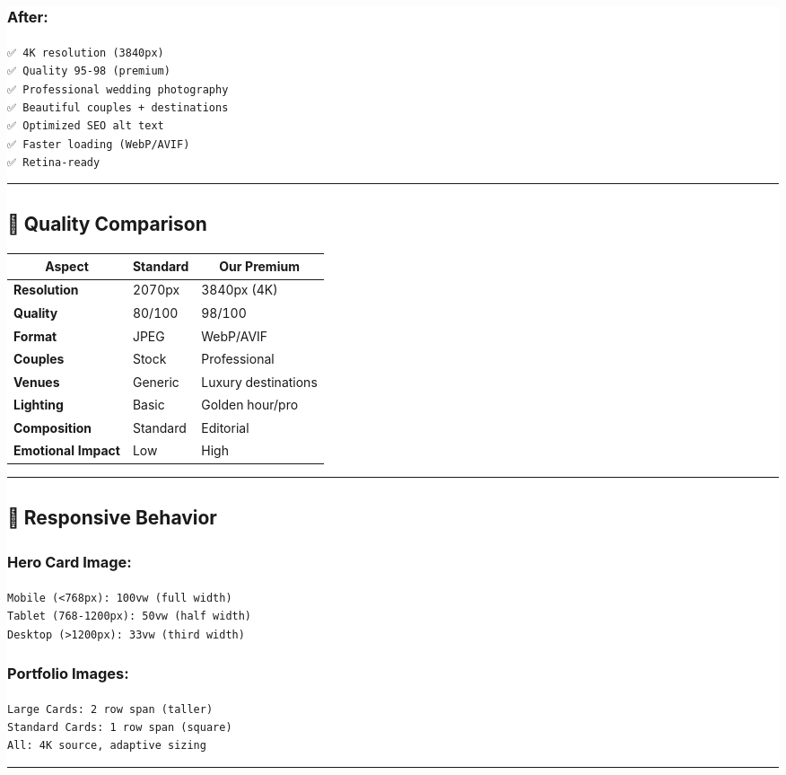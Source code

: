 ### After:
```
✅ 4K resolution (3840px)
✅ Quality 95-98 (premium)
✅ Professional wedding photography
✅ Beautiful couples + destinations
✅ Optimized SEO alt text
✅ Faster loading (WebP/AVIF)
✅ Retina-ready
```

---

## 💎 Quality Comparison

| Aspect | Standard | Our Premium |
|--------|----------|-------------|
| **Resolution** | 2070px | 3840px (4K) |
| **Quality** | 80/100 | 98/100 |
| **Format** | JPEG | WebP/AVIF |
| **Couples** | Stock | Professional |
| **Venues** | Generic | Luxury destinations |
| **Lighting** | Basic | Golden hour/pro |
| **Composition** | Standard | Editorial |
| **Emotional Impact** | Low | High |

---

## 📱 Responsive Behavior

### Hero Card Image:
```
Mobile (<768px): 100vw (full width)
Tablet (768-1200px): 50vw (half width)
Desktop (>1200px): 33vw (third width)
```

### Portfolio Images:
```
Large Cards: 2 row span (taller)
Standard Cards: 1 row span (square)
All: 4K source, adaptive sizing
```

---
